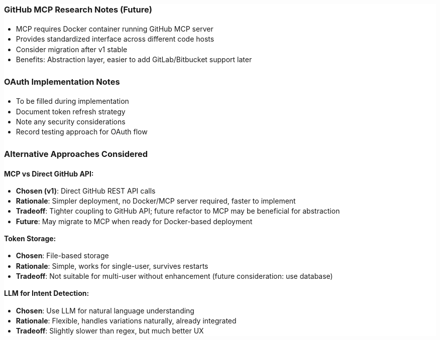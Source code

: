 ### GitHub MCP Research Notes (Future)

- MCP requires Docker container running GitHub MCP server
- Provides standardized interface across different code hosts
- Consider migration after v1 stable
- Benefits: Abstraction layer, easier to add GitLab/Bitbucket support later

### OAuth Implementation Notes

- To be filled during implementation
- Document token refresh strategy
- Note any security considerations
- Record testing approach for OAuth flow

### Alternative Approaches Considered

**MCP vs Direct GitHub API:**

- **Chosen (v1)**: Direct GitHub REST API calls
- **Rationale**: Simpler deployment, no Docker/MCP server required, faster to implement
- **Tradeoff**: Tighter coupling to GitHub API; future refactor to MCP may be beneficial for abstraction
- **Future**: May migrate to MCP when ready for Docker-based deployment

**Token Storage:**

- **Chosen**: File-based storage
- **Rationale**: Simple, works for single-user, survives restarts
- **Tradeoff**: Not suitable for multi-user without enhancement (future consideration: use database)

**LLM for Intent Detection:**

- **Chosen**: Use LLM for natural language understanding
- **Rationale**: Flexible, handles variations naturally, already integrated
- **Tradeoff**: Slightly slower than regex, but much better UX
